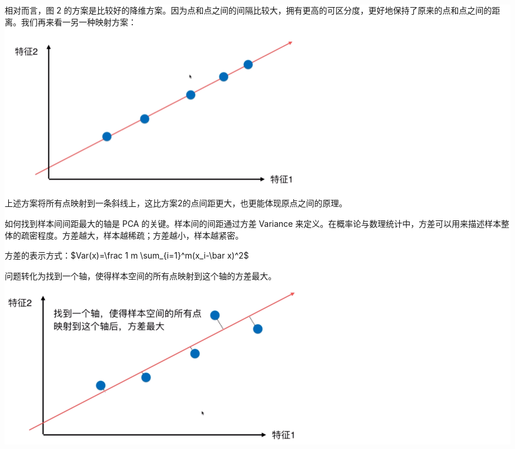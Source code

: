 相对而言，图 2 的方案是比较好的降维方案。因为点和点之间的间隔比较大，拥有更高的可区分度，更好地保持了原来的点和点之间的距离。我们再来看一另一种映射方案：

<img src="../resources/images/image-20200206232844665.png" alt="image-20200206232844665" style="zoom:50%;" />

上述方案将所有点映射到一条斜线上，这比方案2的点间距更大，也更能体现原点之间的原理。  

如何找到样本间间距最大的轴是 PCA 的关键。样本间的间距通过方差 Variance 来定义。在概率论与数理统计中，方差可以用来描述样本整体的疏密程度。方差越大，样本越稀疏；方差越小，样本越紧密。

方差的表示方式：$Var(x)=\frac 1 m \sum_{i=1}^m(x_i-\bar x)^2$

问题转化为找到一个轴，使得样本空间的所有点映射到这个轴的方差最大。  

<img src="../resources/images/image-20200206234436734.png" alt="image-20200206234436734" style="zoom:50%;" />
